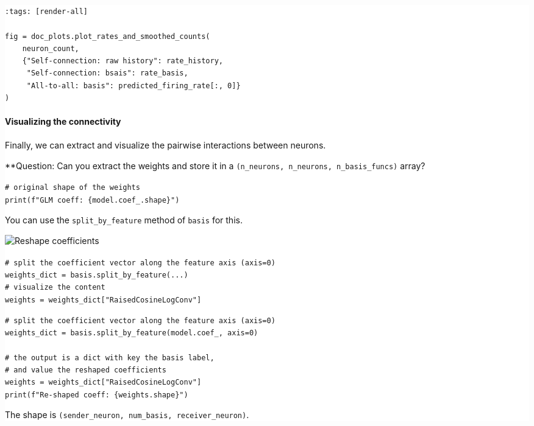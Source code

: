 </div>

```{code-cell} ipython3
:tags: [render-all]

fig = doc_plots.plot_rates_and_smoothed_counts(
    neuron_count,
    {"Self-connection: raw history": rate_history,
     "Self-connection: bsais": rate_basis,
     "All-to-all: basis": predicted_firing_rate[:, 0]}
)
```

#### Visualizing the connectivity

<div class="render-all">

Finally, we can extract and visualize the pairwise interactions between neurons.

**Question: Can you extract the weights and store it in a `(n_neurons, n_neurons, n_basis_funcs)` array? 

</div>

```{code-cell} ipython3
# original shape of the weights
print(f"GLM coeff: {model.coef_.shape}")
```

<div class="render-all">

You can use the `split_by_feature` method of `basis` for this. 

![Reshape coefficients](../../_static/coeff_reshape.png)


```
# split the coefficient vector along the feature axis (axis=0)
weights_dict = basis.split_by_feature(...)
# visualize the content
weights = weights_dict["RaisedCosineLogConv"]
```

</div>

```{code-cell} ipython3
# split the coefficient vector along the feature axis (axis=0)
weights_dict = basis.split_by_feature(model.coef_, axis=0)

# the output is a dict with key the basis label, 
# and value the reshaped coefficients
weights = weights_dict["RaisedCosineLogConv"]
print(f"Re-shaped coeff: {weights.shape}")
```

<div class="render-all">

The shape is `(sender_neuron, num_basis, receiver_neuron)`.
